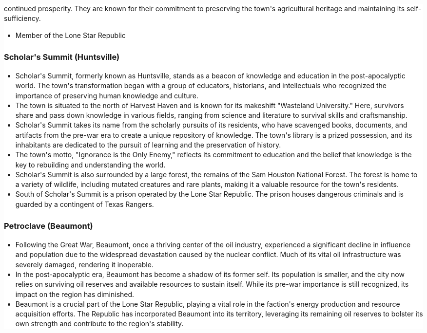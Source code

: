   continued prosperity. They are known for their commitment to preserving the town's agricultural heritage and
  maintaining its self-sufficiency.
- Member of the Lone Star Republic

### Scholar's Summit (Huntsville)

- Scholar's Summit, formerly known as Huntsville, stands as a beacon of knowledge and education in the post-apocalyptic
  world. The town's transformation began with a group of educators, historians, and intellectuals who recognized the
  importance of preserving human knowledge and culture.
- The town is situated to the north of Harvest Haven and is known for its makeshift "Wasteland University." Here,
  survivors share and pass down knowledge in various fields, ranging from science and literature to survival skills and
  craftsmanship.
- Scholar's Summit takes its name from the scholarly pursuits of its residents, who have scavenged books, documents, and
  artifacts from the pre-war era to create a unique repository of knowledge. The town's library is a prized possession,
  and its inhabitants are dedicated to the pursuit of learning and the preservation of history.
- The town's motto, "Ignorance is the Only Enemy," reflects its commitment to education and the belief that knowledge is
  the key to rebuilding and understanding the world.
- Scholar's Summit is also surrounded by a large forest, the remains of the Sam Houston National Forest. The forest is
  home to a variety of wildlife, including mutated creatures and rare plants, making it a valuable resource for the
  town's residents.
- South of Scholar's Summit is a prison operated by the Lone Star Republic. The prison houses dangerous criminals and is
  guarded by a contingent of Texas Rangers.

### Petroclave (Beaumont)

- Following the Great War, Beaumont, once a thriving center of the oil industry, experienced a significant decline in
  influence and population due to the widespread devastation caused by the nuclear conflict. Much of its vital oil
  infrastructure was severely damaged, rendering it inoperable.
- In the post-apocalyptic era, Beaumont has become a shadow of its former self. Its population is smaller, and the city
  now relies on surviving oil reserves and available resources to sustain itself. While its pre-war importance is still
  recognized, its impact on the region has diminished.
- Beaumont is a crucial part of the Lone Star Republic, playing a vital role in the faction's energy production and
  resource acquisition efforts. The Republic has incorporated Beaumont into its territory, leveraging its remaining oil
  reserves to bolster its own strength and contribute to the region's stability.
